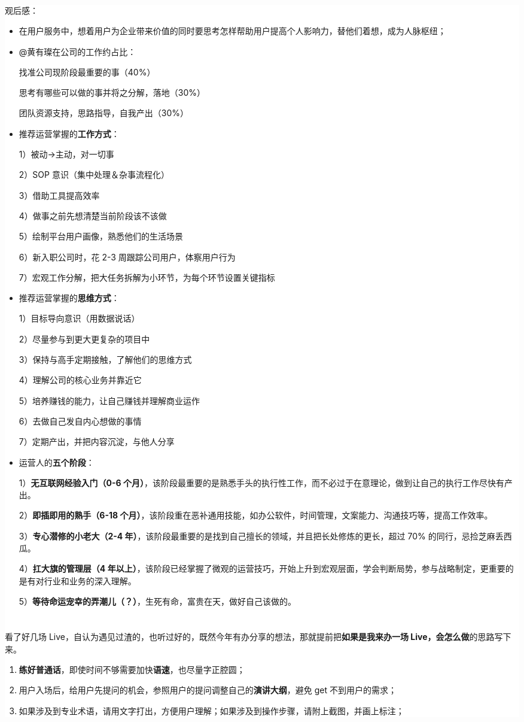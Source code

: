 观后感：

* 在用户服务中，想着用户为企业带来价值的同时要思考怎样帮助用户提高个人影响力，替他们着想，成为人脉枢纽；
    
* @黄有璨在公司的工作约占比：
    
    找准公司现阶段最重要的事（40%）
    
    思考有哪些可以做的事并将之分解，落地（30%）
    
    团队资源支持，思路指导，自我产出（30%）
    
* 推荐运营掌握的**工作方式**：
    
    1）被动→主动，对一切事
    
    2）SOP 意识（集中处理＆杂事流程化）
    
    3）借助工具提高效率
    
    4）做事之前先想清楚当前阶段该不该做
    
    5）绘制平台用户画像，熟悉他们的生活场景
    
    6）新入职公司时，花 2-3 周跟踪公司用户，体察用户行为
    
    7）宏观工作分解，把大任务拆解为小环节，为每个环节设置关键指标
    
* 推荐运营掌握的**思维方式**：
    
    1）目标导向意识（用数据说话）
    
    2）尽量参与到更大更复杂的项目中
    
    3）保持与高手定期接触，了解他们的思维方式
    
    4）理解公司的核心业务并靠近它
    
    5）培养赚钱的能力，让自己赚钱并理解商业运作
    
    6）去做自己发自内心想做的事情
    
    7）定期产出，并把内容沉淀，与他人分享
    
* 运营人的**五个阶段**：
    
    1）**无互联网经验入门（0-6 个月）**，该阶段最重要的是熟悉手头的执行性工作，而不必过于在意理论，做到让自己的执行工作尽快有产出。
    
    2）**即插即用的熟手（6-18 个月）**，该阶段重在恶补通用技能，如办公软件，时间管理，文案能力、沟通技巧等，提高工作效率。
    
    3）**专心潜修的小老大（2-4 年）**，该阶段最重要的是找到自己擅长的领域，并且把长处修炼的更长，超过 70% 的同行，忌捡芝麻丢西瓜。
    
    4）**扛大旗的管理层（4 年以上）**，该阶段已经掌握了微观的运营技巧，开始上升到宏观层面，学会判断局势，参与战略制定，更重要的是有对行业和业务的深入理解。
    
    5）**等待命运宠幸的弄潮儿（？）**，生死有命，富贵在天，做好自己该做的。
    

#

看了好几场 Live，自认为遇见过渣的，也听过好的，既然今年有办分享的想法，那就提前把**如果是我来办一场 Live，会怎么做**的思路写下来。

1. **练好普通话**，即使时间不够需要加快**语速**，也尽量字正腔圆；
    
2. 用户入场后，给用户先提问的机会，参照用户的提问调整自己的**演讲大纲**，避免 get 不到用户的需求；
    
3. 如果涉及到专业术语，请用文字打出，方便用户理解；如果涉及到操作步骤，请附上截图，并画上标注；
    